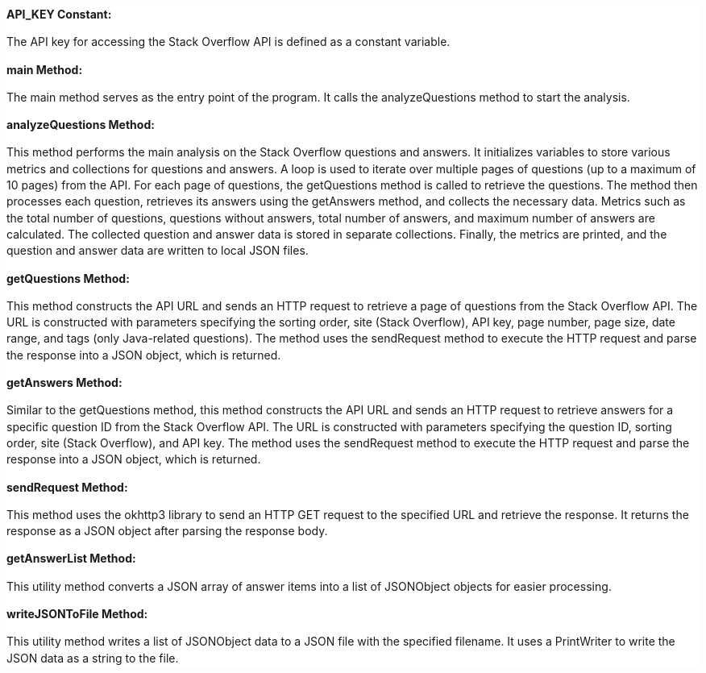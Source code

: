 **API_KEY Constant:**

The API key for accessing the Stack Overflow API is defined as a constant variable.

**main Method:**

The main method serves as the entry point of the program. It calls the analyzeQuestions method to start the analysis.

**analyzeQuestions Method:**

This method performs the main analysis on the Stack Overflow questions and answers.
It initializes variables to store various metrics and collections for questions and answers.
A loop is used to iterate over multiple pages of questions (up to a maximum of 10 pages) from the API.
For each page of questions, the getQuestions method is called to retrieve the questions.
The method then processes each question, retrieves its answers using the getAnswers method, and collects the necessary data.
Metrics such as the total number of questions, questions without answers, total number of answers, and maximum number of answers are calculated.
The collected question and answer data is stored in separate collections.
Finally, the metrics are printed, and the question and answer data are written to local JSON files.

**getQuestions Method:**

This method constructs the API URL and sends an HTTP request to retrieve a page of questions from the Stack Overflow API.
The URL is constructed with parameters specifying the sorting order, site (Stack Overflow), API key, page number, page size, date range, and tags (only Java-related questions).
The method uses the sendRequest method to execute the HTTP request and parse the response into a JSON object, which is returned.

**getAnswers Method:**

Similar to the getQuestions method, this method constructs the API URL and sends an HTTP request to retrieve answers for a specific question ID from the Stack Overflow API.
The URL is constructed with parameters specifying the question ID, sorting order, site (Stack Overflow), and API key.
The method uses the sendRequest method to execute the HTTP request and parse the response into a JSON object, which is returned.

**sendRequest Method:**

This method uses the okhttp3 library to send an HTTP GET request to the specified URL and retrieve the response.
It returns the response as a JSON object after parsing the response body.

**getAnswerList Method:**

This utility method converts a JSON array of answer items into a list of JSONObject objects for easier processing.

**writeJSONToFile Method:**

This utility method writes a list of JSONObject data to a JSON file with the specified filename.
It uses a PrintWriter to write the JSON data as a string to the file.


